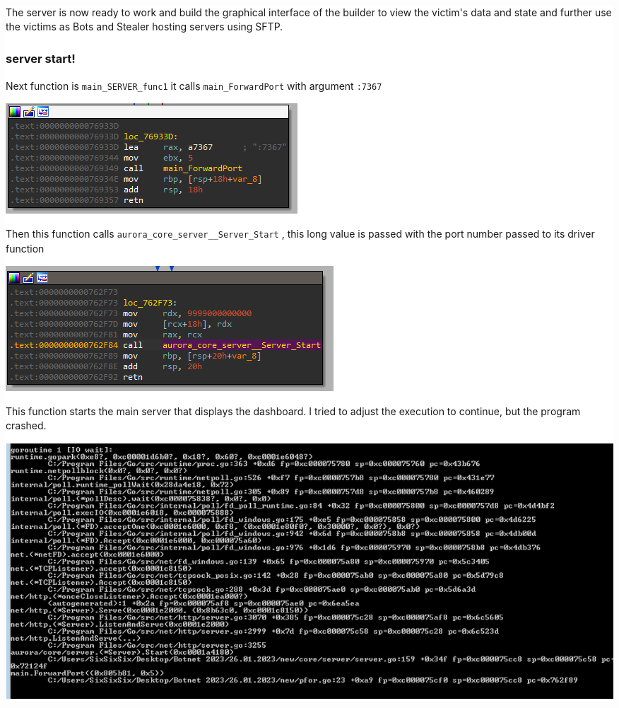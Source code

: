 The server is now ready to work and build the graphical interface of the builder to view the victim's data and state and further use the victims as Bots and Stealer hosting servers using SFTP. 

### server start!

Next function is `main_SERVER_func1` it calls `main_ForwardPort` with argument `:7367` 

![Untitled](Aurora%20Stealer%20Builder%2071154b54173740119405bcc7b0c65504/Untitled%2026.png)

Then this function calls `aurora_core_server__Server_Start` , this long value is passed with the port number passed to its driver function 

![Untitled](Aurora%20Stealer%20Builder%2071154b54173740119405bcc7b0c65504/Untitled%2027.png)

This function starts the main server that displays the dashboard. I tried to adjust the execution to continue, but the program crashed. 

![Untitled](Aurora%20Stealer%20Builder%2071154b54173740119405bcc7b0c65504/Untitled%2028.png)
